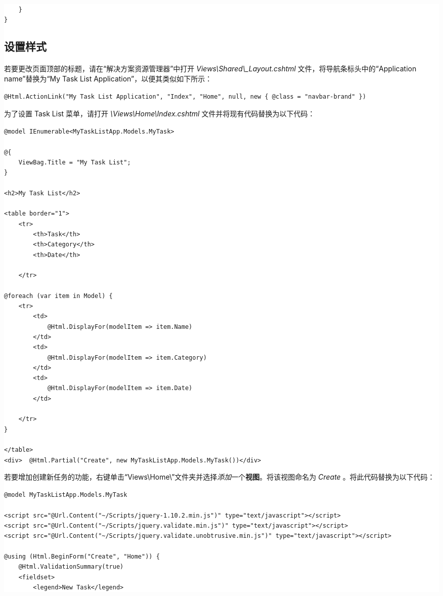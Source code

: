 	    }
	}

## 设置样式 ##
若要更改页面顶部的标题，请在“解决方案资源管理器”中打开 *Views\\Shared\\_Layout.cshtml* 文件，将导航条标头中的“Application name”替换为“My Task List Application”，以便其类似如下所示：

 	@Html.ActionLink("My Task List Application", "Index", "Home", null, new { @class = "navbar-brand" })

为了设置 Task List 菜单，请打开 *\\Views\\Home\\Index.cshtml* 文件并将现有代码替换为以下代码：
	
	@model IEnumerable<MyTaskListApp.Models.MyTask>
	
	@{
	    ViewBag.Title = "My Task List";
	}
	
	<h2>My Task List</h2>
	
	<table border="1">
	    <tr>
	        <th>Task</th>
	        <th>Category</th>
	        <th>Date</th>
	        
	    </tr>
	
	@foreach (var item in Model) {
	    <tr>
	        <td>
	            @Html.DisplayFor(modelItem => item.Name)
	        </td>
	        <td>
	            @Html.DisplayFor(modelItem => item.Category)
	        </td>
	        <td>
	            @Html.DisplayFor(modelItem => item.Date)
	        </td>
	        
	    </tr>
	}
	
	</table>
	<div>  @Html.Partial("Create", new MyTaskListApp.Models.MyTask())</div>


若要增加创建新任务的功能，右键单击“Views\\Home\\”文件夹并选择*添加*一个**视图**。将该视图命名为 *Create* 。将此代码替换为以下代码：

	@model MyTaskListApp.Models.MyTask
	
	<script src="@Url.Content("~/Scripts/jquery-1.10.2.min.js")" type="text/javascript"></script>
	<script src="@Url.Content("~/Scripts/jquery.validate.min.js")" type="text/javascript"></script>
	<script src="@Url.Content("~/Scripts/jquery.validate.unobtrusive.min.js")" type="text/javascript"></script>
	
	@using (Html.BeginForm("Create", "Home")) {
	    @Html.ValidationSummary(true)
	    <fieldset>
	        <legend>New Task</legend>
	